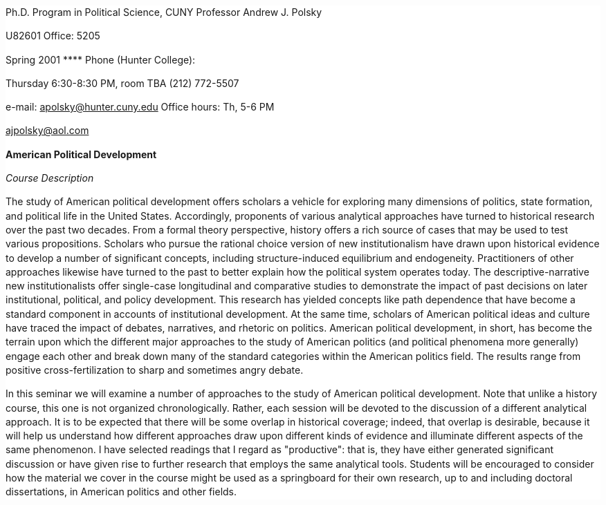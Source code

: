 Ph.D. Program in Political Science, CUNY Professor Andrew J. Polsky

U82601 Office: 5205

Spring 2001 **** Phone (Hunter College):

Thursday 6:30-8:30 PM, room TBA (212) 772-5507

e-mail: apolsky@hunter.cuny.edu Office hours: Th, 5-6 PM

ajpolsky@aol.com  


  

**American Political Development**

  

_Course Description_  


The study of American political development offers scholars a vehicle for
exploring many dimensions of politics, state formation, and political life in
the United States. Accordingly, proponents of various analytical approaches
have turned to historical research over the past two decades. From a formal
theory perspective, history offers a rich source of cases that may be used to
test various propositions. Scholars who pursue the rational choice version of
new institutionalism have drawn upon historical evidence to develop a number
of significant concepts, including structure-induced equilibrium and
endogeneity. Practitioners of other approaches likewise have turned to the
past to better explain how the political system operates today. The
descriptive-narrative new institutionalists offer single-case longitudinal and
comparative studies to demonstrate the impact of past decisions on later
institutional, political, and policy development. This research has yielded
concepts like path dependence that have become a standard component in
accounts of institutional development. At the same time, scholars of American
political ideas and culture have traced the impact of debates, narratives, and
rhetoric on politics. American political development, in short, has become the
terrain upon which the different major approaches to the study of American
politics (and political phenomena more generally) engage each other and break
down many of the standard categories within the American politics field. The
results range from positive cross-fertilization to sharp and sometimes angry
debate.  


In this seminar we will examine a number of approaches to the study of
American political development. Note that unlike a history course, this one is
not organized chronologically. Rather, each session will be devoted to the
discussion of a different analytical approach. It is to be expected that there
will be some overlap in historical coverage; indeed, that overlap is
desirable, because it will help us understand how different approaches draw
upon different kinds of evidence and illuminate different aspects of the same
phenomenon. I have selected readings that I regard as "productive": that is,
they have either generated significant discussion or have given rise to
further research that employs the same analytical tools. Students will be
encouraged to consider how the material we cover in the course might be used
as a springboard for their own research, up to and including doctoral
dissertations, in American politics and other fields.  
